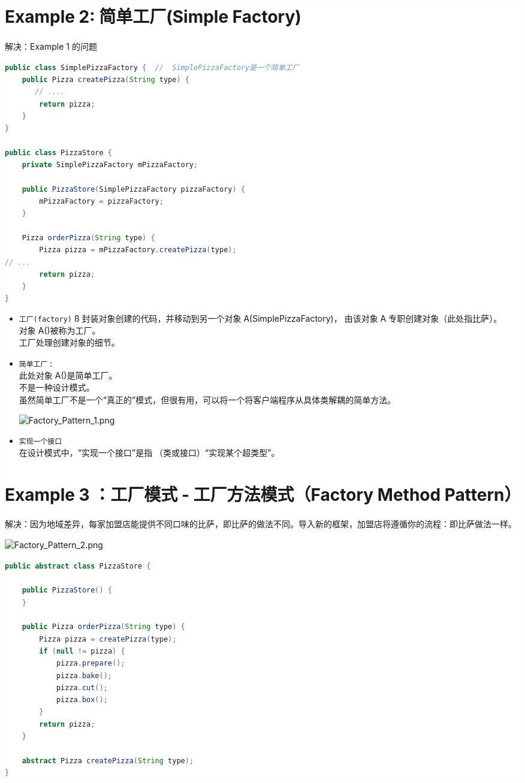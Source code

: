<h1 id="Simple_Factory">Example 2: 简单工厂(Simple Factory)</h1>

解决：Example 1 的问题

```java
public class SimplePizzaFactory {  //  SimplePizzaFactory是一个简单工厂
    public Pizza createPizza(String type) {
       // ....
        return pizza;
    }
}

public class PizzaStore {
    private SimplePizzaFactory mPizzaFactory;

    public PizzaStore(SimplePizzaFactory pizzaFactory) {
        mPizzaFactory = pizzaFactory;
    }

    Pizza orderPizza(String type) {
        Pizza pizza = mPizzaFactory.createPizza(type);
// ...
        return pizza;
    }
}
```

- `工厂(factory)` ß
  封装对象创建的代码，并移动到另一个对象 A(SimplePizzaFactory)， 由该对象 A 专职创建对象（此处指比萨）。  
  对象 A()被称为工厂。  
   工厂处理创建对象的细节。

- `简单工厂` :  
   此处对象 A()是简单工厂。  
  不是一种设计模式。  
  虽然简单工厂不是一个“真正的”模式，但很有用，可以将一个将客户端程序从具体类解耦的简单方法。

  ![Factory_Pattern_1.png](https://yingvickycao.github.io/img/Factory_Pattern_1.png)

- `实现一个接口`  
  在设计模式中，“实现一个接口”是指 （类或接口）“实现某个超类型”。

<h1 id="Factory_Method_Pattern">Example 3 ：工厂模式 - 工厂方法模式（Factory Method Pattern）</h1>

解决：因为地域差异，每家加盟店能提供不同口味的比萨，即比萨的做法不同。导入新的框架，加盟店将遵循你的流程：即比萨做法一样。

![Factory_Pattern_2.png](https://yingvickycao.github.io/img/Factory_Pattern_2.png)

```java
public abstract class PizzaStore {

    public PizzaStore() {
    }

    public Pizza orderPizza(String type) {
        Pizza pizza = createPizza(type);
        if (null != pizza) {
            pizza.prepare();
            pizza.bake();
            pizza.cut();
            pizza.box();
        }
        return pizza;
    }

    abstract Pizza createPizza(String type);
}
```
